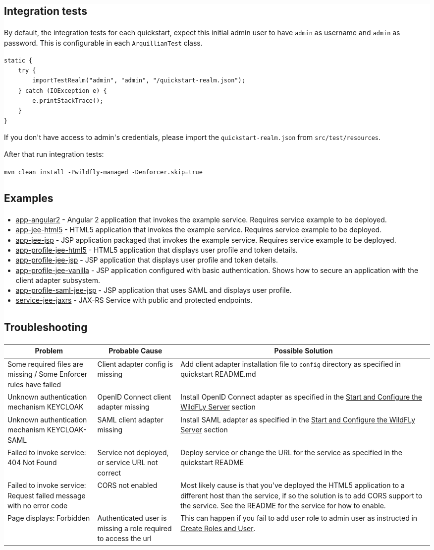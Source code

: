 Integration tests
-----------------

By default, the integration tests for each quickstart, expect this initial admin user to have `admin` as username and `admin` as password. This is configurable in each `ArquillianTest` class.

```
static {
    try {
        importTestRealm("admin", "admin", "/quickstart-realm.json");
    } catch (IOException e) {
        e.printStackTrace();
    }
}
```

If you don't have access to admin's credentials, please import the `quickstart-realm.json` from `src/test/resources`.

After that run integration tests:
```
mvn clean install -Pwildfly-managed -Denforcer.skip=true
```



Examples
--------

* [app-angular2](app-angular2/README.md) - Angular 2 application that invokes the example service. Requires service example to be deployed.
* [app-jee-html5](app-jee-html5/README.md) - HTML5 application that invokes the example service. Requires service example to be deployed.
* [app-jee-jsp](app-jee-jsp/README.md) - JSP application packaged that invokes the example service. Requires service example to be deployed.
* [app-profile-jee-html5](app-profile-jee-html5/README.md) - HTML5 application that displays user profile and token details.
* [app-profile-jee-jsp](app-profile-jee-jsp/README.md) - JSP application that displays user profile and token details.
* [app-profile-jee-vanilla](app-profile-jee-vanilla/README.md) - JSP application configured with basic authentication. Shows how to secure an application with the client adapter subsystem.
* [app-profile-saml-jee-jsp](app-profile-saml-jee-jsp/README.md) - JSP application that uses SAML and displays user profile.
* [service-jee-jaxrs](service-jee-jaxrs/README.md) - JAX-RS Service with public and protected endpoints.


Troubleshooting
---------------

| Problem | Probable Cause | Possible Solution |
|---------|----------------|-------------------|
| Some required files are missing / Some Enforcer rules have failed | Client adapter config is missing | Add client adapter installation file to `config` directory as specified in quickstart README.md |
| Unknown authentication mechanism KEYCLOAK | OpenID Connect client adapter missing | Install OpenID Connect adapter as specified in the [Start and Configure the WildFLy Server](#wildfly) section |
| Unknown authentication mechanism KEYCLOAK-SAML | SAML client adapter missing | Install SAML adapter as specified in the [Start and Configure the WildFLy Server](#wildfly) section |
| Failed to invoke service: 404 Not Found | Service not deployed, or service URL not correct | Deploy service or change the URL for the service as specified in the quickstart README
| Failed to invoke service: Request failed message with no error code | CORS not enabled | Most likely cause is that you've deployed the HTML5 application to a different host than the service, if so the solution is to add CORS support to the service. See the README for the service for how to enable. |
| Page displays: Forbidden | Authenticated user is missing a role required to access the url | This can happen if you fail to add `user` role to admin user as instructed in [Create Roles and User](#add-roles-user). |
